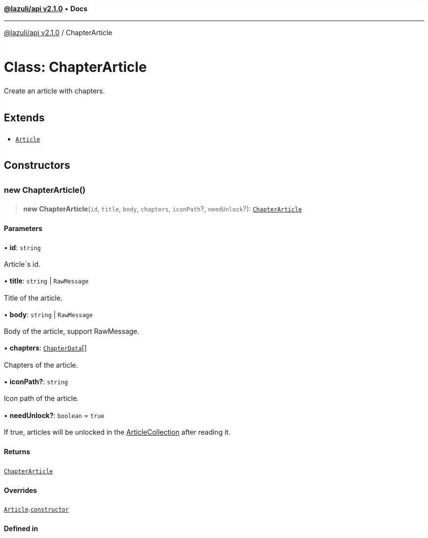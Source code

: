 [**@lazuli/api v2.1.0**](../README.md) • **Docs**

***

[@lazuli/api v2.1.0](../globals.md) / ChapterArticle

# Class: ChapterArticle

Create an article with chapters.

## Extends

- [`Article`](Article.md)

## Constructors

### new ChapterArticle()

> **new ChapterArticle**(`id`, `title`, `body`, `chapters`, `iconPath`?, `needUnlock`?): [`ChapterArticle`](ChapterArticle.md)

#### Parameters

• **id**: `string`

Article`s id.

• **title**: `string` \| `RawMessage`

Title of the article.

• **body**: `string` \| `RawMessage`

Body of the article, support RawMessage.

• **chapters**: [`ChapterData`](../interfaces/ChapterData.md)[]

Chapters of the article.

• **iconPath?**: `string`

Icon path of the article.

• **needUnlock?**: `boolean` = `true`

If true, articles will be unlocked in the [ArticleCollection](ArticleCollection.md) after reading it.

#### Returns

[`ChapterArticle`](ChapterArticle.md)

#### Overrides

[`Article`](Article.md).[`constructor`](Article.md#constructors)

#### Defined in
